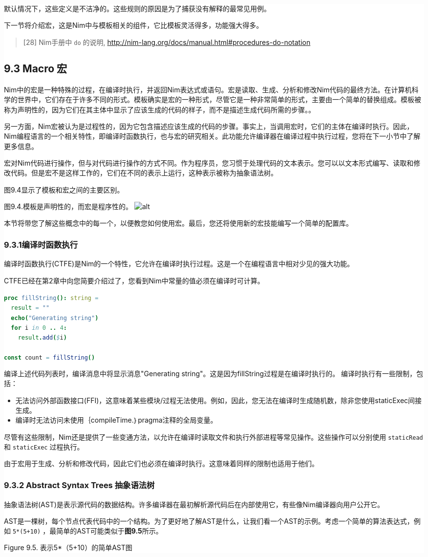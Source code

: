 默认情况下，这些定义是不洁净的。这些规则的原因是为了捕获没有解释的最常见用例。

下一节将介绍宏，这是Nim中与模板相关的组件，它比模板灵活得多，功能强大得多。

>[28] Nim手册中  `do`  的说明, <http://nim-lang.org/docs/manual.html#procedures-do-notation>

## 9.3 Macro 宏

Nim中的宏是一种特殊的过程，在编译时执行，并返回Nim表达式或语句。宏是读取、生成、分析和修改Nim代码的最终方法。在计算机科学的世界中，它们存在于许多不同的形式。模板确实是宏的一种形式，尽管它是一种非常简单的形式，主要由一个简单的替换组成。模板被称为声明性的，因为它们在其主体中显示了应该生成的代码的样子，而不是描述生成代码所需的步骤。。

另一方面，Nim宏被认为是过程性的，因为它包含描述应该生成的代码的步骤。事实上，当调用宏时，它们的主体在编译时执行。因此，Nim编程语言的一个相关特性，即编译时函数执行，也与宏的研究相关。此功能允许编译器在编译过程中执行过程，您将在下一小节中了解更多信息。

宏对Nim代码进行操作，但与对代码进行操作的方式不同。作为程序员，您习惯于处理代码的文本表示。您可以以文本形式编写、读取和修改代码。但是宏不是这样工作的，它们在不同的表示上运行，这种表示被称为抽象语法树。

图9.4显示了模板和宏之间的主要区别。

图9.4.模板是声明性的，而宏是程序性的。
![alt ](../Images/ch09_template_macros.png)

本节将带您了解这些概念中的每一个，以便教您如何使用宏。最后，您还将使用新的宏技能编写一个简单的配置库。

### 9.3.1编译时函数执行

编译时函数执行(CTFE)是Nim的一个特性，它允许在编译时执行过程。这是一个在编程语言中相对少见的强大功能。

CTFE已经在第2章中向您简要介绍过了，您看到Nim中常量的值必须在编译时可计算。

```Nim
proc fillString(): string =
  result = ""
  echo("Generating string")
  for i in 0 .. 4:
    result.add($i)

const count = fillString()
```

编译上述代码列表时，编译消息中将显示消息"Generating string"。这是因为fillString过程是在编译时执行的。
编译时执行有一些限制，包括：
 * 无法访问外部函数接口(FFI)，这意味着某些模块/过程无法使用。例如，因此，您无法在编译时生成随机数，除非您使用staticExec间接生成。
 * 编译时无法访问未使用｛compileTime.｝pragma注释的全局变量。
  
尽管有这些限制，Nim还是提供了一些变通方法，以允许在编译时读取文件和执行外部进程等常见操作。这些操作可以分别使用 `staticRead` 和 `staticExec` 过程执行。

由于宏用于生成、分析和修改代码，因此它们也必须在编译时执行。这意味着同样的限制也适用于他们。

### 9.3.2 Abstract Syntax Trees 抽象语法树

抽象语法树(AST)是表示源代码的数据结构。许多编译器在最初解析源代码后在内部使用它，有些像Nim编译器向用户公开它。
 
AST是一棵树，每个节点代表代码中的一个结构。为了更好地了解AST是什么，让我们看一个AST的示例。考虑一个简单的算法表达式，例如  `5*(5+10)`  ，最简单的AST可能类似于**图9.5**所示。

Figure 9.5. 表示5*（5+10）的简单AST图
